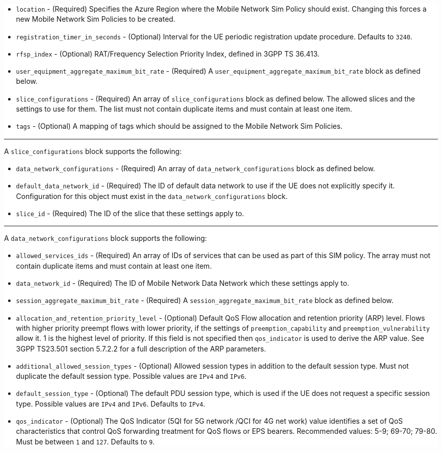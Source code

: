 * `location` - (Required) Specifies the Azure Region where the Mobile Network Sim Policy should exist. Changing this forces a new Mobile Network Sim Policies to be created.

* `registration_timer_in_seconds` - (Optional) Interval for the UE periodic registration update procedure. Defaults to `3240`.

* `rfsp_index` - (Optional) RAT/Frequency Selection Priority Index, defined in 3GPP TS 36.413.

* `user_equipment_aggregate_maximum_bit_rate` - (Required) A `user_equipment_aggregate_maximum_bit_rate` block as defined below.

* `slice_configurations` - (Required) An array of `slice_configurations` block as defined below. The allowed slices and the settings to use for them. The list must not contain duplicate items and must contain at least one item.

* `tags` - (Optional) A mapping of tags which should be assigned to the Mobile Network Sim Policies.

---

A `slice_configurations` block supports the following:

* `data_network_configurations` - (Required) An array of `data_network_configurations` block as defined below.

* `default_data_network_id` - (Required) The ID of default data network to use if the UE does not explicitly specify it. Configuration for this object must exist in the `data_network_configurations` block.

* `slice_id` - (Required) The ID of the slice that these settings apply to.

---

A `data_network_configurations` block supports the following:

* `allowed_services_ids` - (Required) An array of IDs of services that can be used as part of this SIM policy. The array must not contain duplicate items and must contain at least one item.

* `data_network_id` - (Required) The ID of Mobile Network Data Network which these settings apply to.

* `session_aggregate_maximum_bit_rate` - (Required) A `session_aggregate_maximum_bit_rate` block as defined below.

* `allocation_and_retention_priority_level` - (Optional) Default QoS Flow allocation and retention priority (ARP) level. Flows with higher priority preempt flows with lower priority, if the settings of `preemption_capability` and `preemption_vulnerability` allow it. 1 is the highest level of priority. If this field is not specified then `qos_indicator` is used to derive the ARP value. See 3GPP TS23.501 section 5.7.2.2 for a full description of the ARP parameters.

* `additional_allowed_session_types` - (Optional) Allowed session types in addition to the default session type. Must not duplicate the default session type. Possible values are `IPv4` and `IPv6`.

* `default_session_type` - (Optional) The default PDU session type, which is used if the UE does not request a specific session type. Possible values are `IPv4` and `IPv6`. Defaults to `IPv4`.

* `qos_indicator` - (Optional) The QoS Indicator (5QI for 5G network /QCI for 4G net work) value identifies a set of QoS characteristics that control QoS forwarding treatment for QoS flows or EPS bearers. Recommended values: 5-9; 69-70; 79-80. Must be between `1` and `127`. Defaults to `9`.
